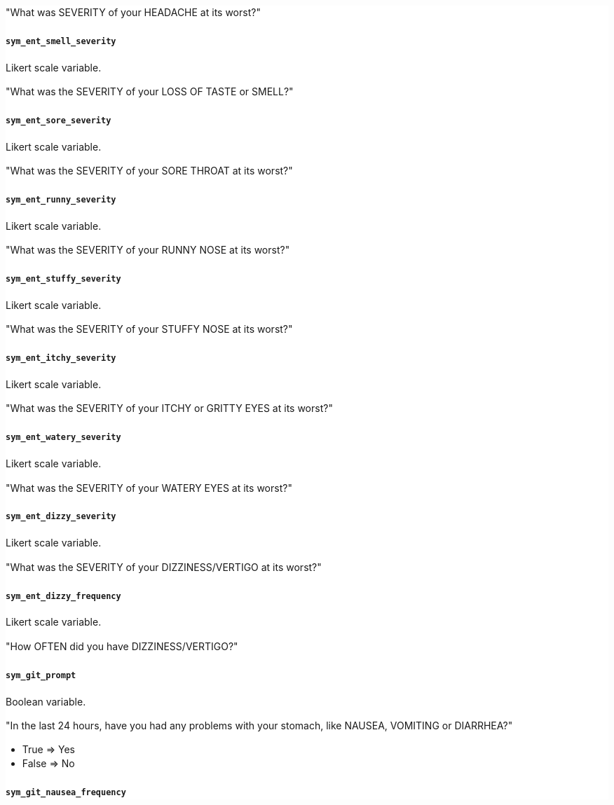 "What was SEVERITY of your HEADACHE at its worst?"

#### `sym_ent_smell_severity`

Likert scale variable.

"What was the SEVERITY of your LOSS OF TASTE or SMELL?"

#### `sym_ent_sore_severity`

Likert scale variable.

"What was the SEVERITY of your SORE THROAT at its worst?"

#### `sym_ent_runny_severity`

Likert scale variable.

"What was the SEVERITY of your RUNNY NOSE at its worst?"

#### `sym_ent_stuffy_severity`

Likert scale variable.

"What was the SEVERITY of your STUFFY NOSE at its worst?"

#### `sym_ent_itchy_severity`

Likert scale variable.

"What was the SEVERITY of your ITCHY or GRITTY EYES at its worst?"

#### `sym_ent_watery_severity`

Likert scale variable.

"What was the SEVERITY of your WATERY EYES at its worst?"

#### `sym_ent_dizzy_severity`

Likert scale variable.

"What was the SEVERITY of your DIZZINESS/VERTIGO at its worst?"

#### `sym_ent_dizzy_frequency`

Likert scale variable.

"How OFTEN did you have DIZZINESS/VERTIGO?"

#### `sym_git_prompt`

Boolean variable.

"In the last 24 hours, have you had any problems with your stomach, like NAUSEA, VOMITING or DIARRHEA?"

* True => Yes
* False => No

#### `sym_git_nausea_frequency`
